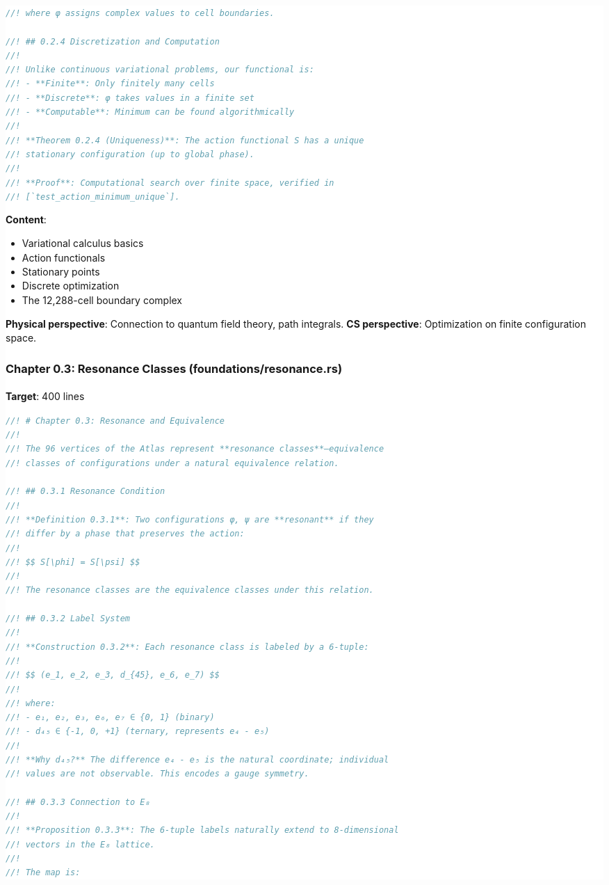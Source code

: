```rust
//! where φ assigns complex values to cell boundaries.

//! ## 0.2.4 Discretization and Computation
//!
//! Unlike continuous variational problems, our functional is:
//! - **Finite**: Only finitely many cells
//! - **Discrete**: φ takes values in a finite set
//! - **Computable**: Minimum can be found algorithmically
//!
//! **Theorem 0.2.4 (Uniqueness)**: The action functional S has a unique
//! stationary configuration (up to global phase).
//!
//! **Proof**: Computational search over finite space, verified in
//! [`test_action_minimum_unique`].
```

**Content**:
- Variational calculus basics
- Action functionals
- Stationary points
- Discrete optimization
- The 12,288-cell boundary complex

**Physical perspective**: Connection to quantum field theory, path integrals.
**CS perspective**: Optimization on finite configuration space.

### Chapter 0.3: Resonance Classes (foundations/resonance.rs)
**Target**: 400 lines

```rust
//! # Chapter 0.3: Resonance and Equivalence
//!
//! The 96 vertices of the Atlas represent **resonance classes**—equivalence
//! classes of configurations under a natural equivalence relation.

//! ## 0.3.1 Resonance Condition
//!
//! **Definition 0.3.1**: Two configurations φ, ψ are **resonant** if they
//! differ by a phase that preserves the action:
//!
//! $$ S[\phi] = S[\psi] $$
//!
//! The resonance classes are the equivalence classes under this relation.

//! ## 0.3.2 Label System
//!
//! **Construction 0.3.2**: Each resonance class is labeled by a 6-tuple:
//!
//! $$ (e_1, e_2, e_3, d_{45}, e_6, e_7) $$
//!
//! where:
//! - e₁, e₂, e₃, e₆, e₇ ∈ {0, 1} (binary)
//! - d₄₅ ∈ {-1, 0, +1} (ternary, represents e₄ - e₅)
//!
//! **Why d₄₅?** The difference e₄ - e₅ is the natural coordinate; individual
//! values are not observable. This encodes a gauge symmetry.

//! ## 0.3.3 Connection to E₈
//!
//! **Proposition 0.3.3**: The 6-tuple labels naturally extend to 8-dimensional
//! vectors in the E₈ lattice.
//!
//! The map is:
```